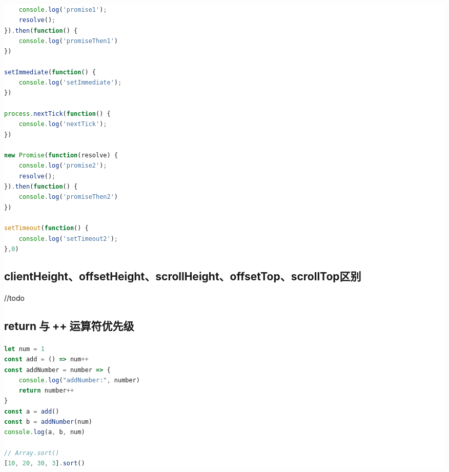 ```js
    console.log('promise1');
    resolve();
}).then(function() {
    console.log('promiseThen1')
})

setImmediate(function() {
    console.log('setImmediate');
})

process.nextTick(function() {
    console.log('nextTick');
})

new Promise(function(resolve) {
    console.log('promise2');
    resolve();
}).then(function() {
    console.log('promiseThen2')
})

setTimeout(function() {
    console.log('setTimeout2');
},0)
```

## clientHeight、offsetHeight、scrollHeight、offsetTop、scrollTop区别

//todo

## return 与 ++ 运算符优先级

```js
let num = 1
const add = () => num++
const addNumber = number => {
    console.log("addNumber:", number)
    return number++
}
const a = add()
const b = addNumber(num)
console.log(a, b, num)

// Array.sort()
[10, 20, 30, 3].sort()
```
